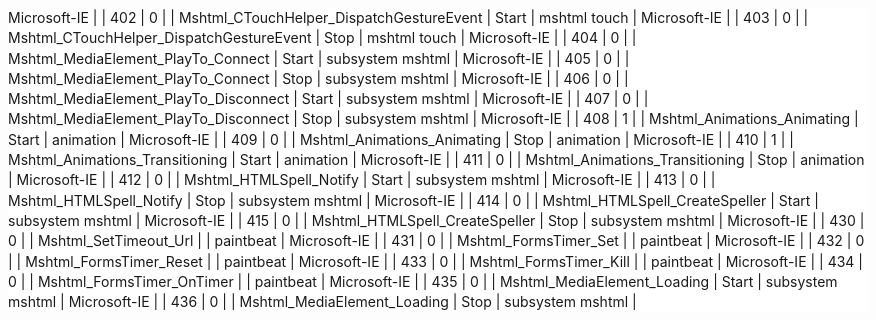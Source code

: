 Microsoft-IE  |               |  402       |  0        |                                           |  Mshtml_CTouchHelper_DispatchGestureEvent                                                    |  Start   |  mshtml touch                         |
Microsoft-IE  |               |  403       |  0        |                                           |  Mshtml_CTouchHelper_DispatchGestureEvent                                                    |  Stop    |  mshtml touch                         |
Microsoft-IE  |               |  404       |  0        |                                           |  Mshtml_MediaElement_PlayTo_Connect                                                          |  Start   |  subsystem mshtml                     |
Microsoft-IE  |               |  405       |  0        |                                           |  Mshtml_MediaElement_PlayTo_Connect                                                          |  Stop    |  subsystem mshtml                     |
Microsoft-IE  |               |  406       |  0        |                                           |  Mshtml_MediaElement_PlayTo_Disconnect                                                       |  Start   |  subsystem mshtml                     |
Microsoft-IE  |               |  407       |  0        |                                           |  Mshtml_MediaElement_PlayTo_Disconnect                                                       |  Stop    |  subsystem mshtml                     |
Microsoft-IE  |               |  408       |  1        |                                           |  Mshtml_Animations_Animating                                                                 |  Start   |  animation                            |
Microsoft-IE  |               |  409       |  0        |                                           |  Mshtml_Animations_Animating                                                                 |  Stop    |  animation                            |
Microsoft-IE  |               |  410       |  1        |                                           |  Mshtml_Animations_Transitioning                                                             |  Start   |  animation                            |
Microsoft-IE  |               |  411       |  0        |                                           |  Mshtml_Animations_Transitioning                                                             |  Stop    |  animation                            |
Microsoft-IE  |               |  412       |  0        |                                           |  Mshtml_HTMLSpell_Notify                                                                     |  Start   |  subsystem mshtml                     |
Microsoft-IE  |               |  413       |  0        |                                           |  Mshtml_HTMLSpell_Notify                                                                     |  Stop    |  subsystem mshtml                     |
Microsoft-IE  |               |  414       |  0        |                                           |  Mshtml_HTMLSpell_CreateSpeller                                                              |  Start   |  subsystem mshtml                     |
Microsoft-IE  |               |  415       |  0        |                                           |  Mshtml_HTMLSpell_CreateSpeller                                                              |  Stop    |  subsystem mshtml                     |
Microsoft-IE  |               |  430       |  0        |                                           |  Mshtml_SetTimeout_Url                                                                       |          |  paintbeat                            |
Microsoft-IE  |               |  431       |  0        |                                           |  Mshtml_FormsTimer_Set                                                                       |          |  paintbeat                            |
Microsoft-IE  |               |  432       |  0        |                                           |  Mshtml_FormsTimer_Reset                                                                     |          |  paintbeat                            |
Microsoft-IE  |               |  433       |  0        |                                           |  Mshtml_FormsTimer_Kill                                                                      |          |  paintbeat                            |
Microsoft-IE  |               |  434       |  0        |                                           |  Mshtml_FormsTimer_OnTimer                                                                   |          |  paintbeat                            |
Microsoft-IE  |               |  435       |  0        |                                           |  Mshtml_MediaElement_Loading                                                                 |  Start   |  subsystem mshtml                     |
Microsoft-IE  |               |  436       |  0        |                                           |  Mshtml_MediaElement_Loading                                                                 |  Stop    |  subsystem mshtml                     |